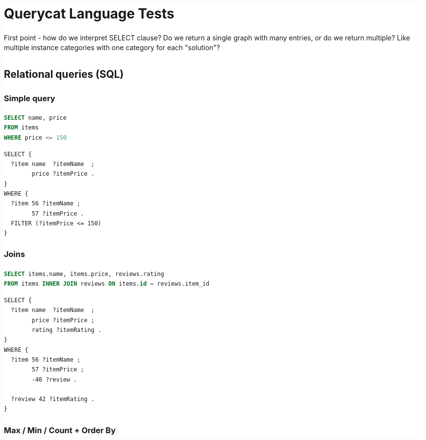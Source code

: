 # Querycat Language Tests

First point - how do we interpret SELECT clause? Do we return a single graph with many entries, or do we return multiple?
Like multiple instance categories with one category for each "solution"?

## Relational queries (SQL)

### Simple query

```sql
SELECT name, price
FROM items
WHERE price <= 150
```

```
SELECT {
  ?item name  ?itemName  ;
        price ?itemPrice .
}
WHERE {
  ?item 56 ?itemName ;
        57 ?itemPrice .
  FILTER (?itemPrice <= 150)
}
```

### Joins

```sql
SELECT items.name, items.price, reviews.rating
FROM items INNER JOIN reviews ON items.id = reviews.item_id
```

```
SELECT {
  ?item name  ?itemName  ;
        price ?itemPrice ;
        rating ?itemRating .
}
WHERE {
  ?item 56 ?itemName ;
        57 ?itemPrice ;
        -40 ?review .

  ?review 42 ?itemRating .
}
```

### Max / Min / Count + Order By
